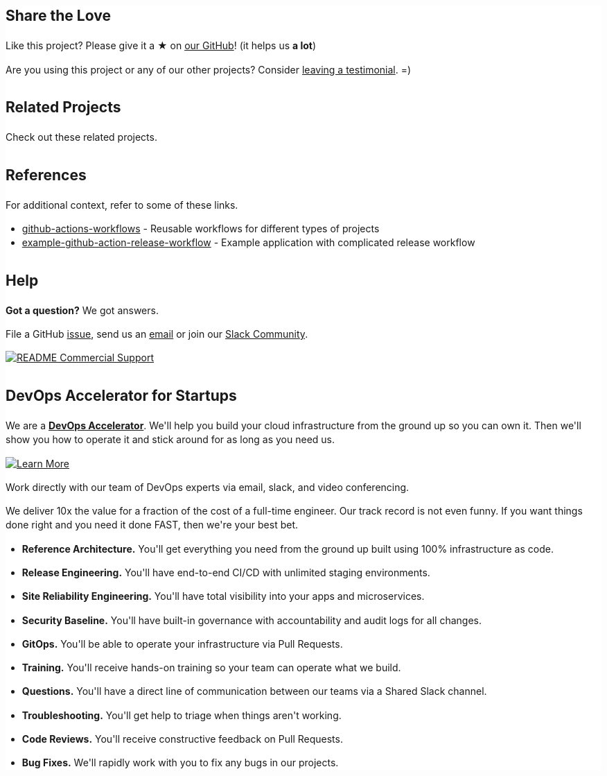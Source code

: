 


## Share the Love

Like this project? Please give it a ★ on [our GitHub](https://github.com/cloudposse/github-action-interface-environment)! (it helps us **a lot**)

Are you using this project or any of our other projects? Consider [leaving a testimonial][testimonial]. =)



## Related Projects

Check out these related projects.



## References

For additional context, refer to some of these links.

- [github-actions-workflows](https://github.com/cloudposse/github-actions-workflows) - Reusable workflows for different types of projects
- [example-github-action-release-workflow](https://github.com/cloudposse/example-github-action-release-workflow) - Example application with complicated release workflow


## Help

**Got a question?** We got answers.

File a GitHub [issue](https://github.com/cloudposse/github-action-interface-environment/issues), send us an [email][email] or join our [Slack Community][slack].

[![README Commercial Support][readme_commercial_support_img]][readme_commercial_support_link]

## DevOps Accelerator for Startups


We are a [**DevOps Accelerator**][commercial_support]. We'll help you build your cloud infrastructure from the ground up so you can own it. Then we'll show you how to operate it and stick around for as long as you need us.

[![Learn More](https://img.shields.io/badge/learn%20more-success.svg?style=for-the-badge)][commercial_support]

Work directly with our team of DevOps experts via email, slack, and video conferencing.

We deliver 10x the value for a fraction of the cost of a full-time engineer. Our track record is not even funny. If you want things done right and you need it done FAST, then we're your best bet.

- **Reference Architecture.** You'll get everything you need from the ground up built using 100% infrastructure as code.
- **Release Engineering.** You'll have end-to-end CI/CD with unlimited staging environments.
- **Site Reliability Engineering.** You'll have total visibility into your apps and microservices.
- **Security Baseline.** You'll have built-in governance with accountability and audit logs for all changes.
- **GitOps.** You'll be able to operate your infrastructure via Pull Requests.
- **Training.** You'll receive hands-on training so your team can operate what we build.
- **Questions.** You'll have a direct line of communication between our teams via a Shared Slack channel.
- **Troubleshooting.** You'll get help to triage when things aren't working.
- **Code Reviews.** You'll receive constructive feedback on Pull Requests.
- **Bug Fixes.** We'll rapidly work with you to fix any bugs in our projects.


  [goruha_homepage]: https://github.com/goruha
  [goruha_avatar]: https://img.cloudposse.com/150x150/https://github.com/goruha.png
  [logo]: https://cloudposse.com/logo-300x69.svg
  [docs]: https://cpco.io/docs?utm_source=github&utm_medium=readme&utm_campaign=cloudposse/github-action-interface-environment&utm_content=docs
  [website]: https://cpco.io/homepage?utm_source=github&utm_medium=readme&utm_campaign=cloudposse/github-action-interface-environment&utm_content=website
  [github]: https://cpco.io/github?utm_source=github&utm_medium=readme&utm_campaign=cloudposse/github-action-interface-environment&utm_content=github
  [jobs]: https://cpco.io/jobs?utm_source=github&utm_medium=readme&utm_campaign=cloudposse/github-action-interface-environment&utm_content=jobs
  [hire]: https://cpco.io/hire?utm_source=github&utm_medium=readme&utm_campaign=cloudposse/github-action-interface-environment&utm_content=hire
  [slack]: https://cpco.io/slack?utm_source=github&utm_medium=readme&utm_campaign=cloudposse/github-action-interface-environment&utm_content=slack
  [linkedin]: https://cpco.io/linkedin?utm_source=github&utm_medium=readme&utm_campaign=cloudposse/github-action-interface-environment&utm_content=linkedin
  [twitter]: https://cpco.io/twitter?utm_source=github&utm_medium=readme&utm_campaign=cloudposse/github-action-interface-environment&utm_content=twitter
  [testimonial]: https://cpco.io/leave-testimonial?utm_source=github&utm_medium=readme&utm_campaign=cloudposse/github-action-interface-environment&utm_content=testimonial
  [office_hours]: https://cloudposse.com/office-hours?utm_source=github&utm_medium=readme&utm_campaign=cloudposse/github-action-interface-environment&utm_content=office_hours
  [newsletter]: https://cpco.io/newsletter?utm_source=github&utm_medium=readme&utm_campaign=cloudposse/github-action-interface-environment&utm_content=newsletter
  [discourse]: https://ask.sweetops.com/?utm_source=github&utm_medium=readme&utm_campaign=cloudposse/github-action-interface-environment&utm_content=discourse
  [email]: https://cpco.io/email?utm_source=github&utm_medium=readme&utm_campaign=cloudposse/github-action-interface-environment&utm_content=email
  [commercial_support]: https://cpco.io/commercial-support?utm_source=github&utm_medium=readme&utm_campaign=cloudposse/github-action-interface-environment&utm_content=commercial_support
  [we_love_open_source]: https://cpco.io/we-love-open-source?utm_source=github&utm_medium=readme&utm_campaign=cloudposse/github-action-interface-environment&utm_content=we_love_open_source
  [terraform_modules]: https://cpco.io/terraform-modules?utm_source=github&utm_medium=readme&utm_campaign=cloudposse/github-action-interface-environment&utm_content=terraform_modules
  [readme_header_img]: https://cloudposse.com/readme/header/img
  [readme_header_link]: https://cloudposse.com/readme/header/link?utm_source=github&utm_medium=readme&utm_campaign=cloudposse/github-action-interface-environment&utm_content=readme_header_link
  [readme_footer_img]: https://cloudposse.com/readme/footer/img
  [readme_footer_link]: https://cloudposse.com/readme/footer/link?utm_source=github&utm_medium=readme&utm_campaign=cloudposse/github-action-interface-environment&utm_content=readme_footer_link
  [readme_commercial_support_img]: https://cloudposse.com/readme/commercial-support/img
  [readme_commercial_support_link]: https://cloudposse.com/readme/commercial-support/link?utm_source=github&utm_medium=readme&utm_campaign=cloudposse/github-action-interface-environment&utm_content=readme_commercial_support_link
  [share_twitter]: https://twitter.com/intent/tweet/?text=github-action-interface-environment&url=https://github.com/cloudposse/github-action-interface-environment
  [share_linkedin]: https://www.linkedin.com/shareArticle?mini=true&title=github-action-interface-environment&url=https://github.com/cloudposse/github-action-interface-environment
  [share_reddit]: https://reddit.com/submit/?url=https://github.com/cloudposse/github-action-interface-environment
  [share_facebook]: https://facebook.com/sharer/sharer.php?u=https://github.com/cloudposse/github-action-interface-environment
  [share_googleplus]: https://plus.google.com/share?url=https://github.com/cloudposse/github-action-interface-environment
  [share_email]: mailto:?subject=github-action-interface-environment&body=https://github.com/cloudposse/github-action-interface-environment
  [beacon]: https://ga-beacon.cloudposse.com/UA-76589703-4/cloudposse/github-action-interface-environment?pixel&cs=github&cm=readme&an=github-action-interface-environment